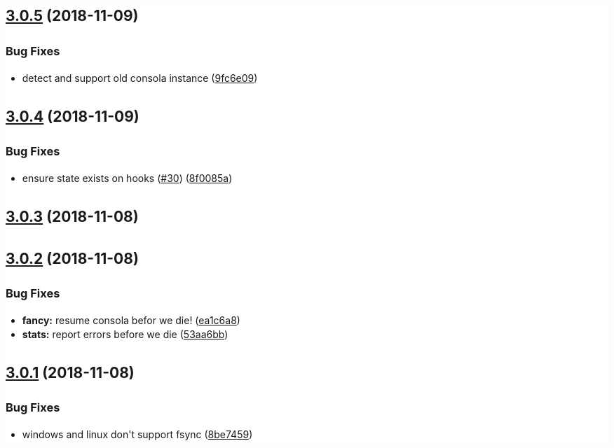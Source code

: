 
<a name="3.0.5"></a>
## [3.0.5](https://github.com/nuxt/webpackbar/compare/v3.0.4...v3.0.5) (2018-11-09)


### Bug Fixes

* detect and support old consola instance ([9fc6e09](https://github.com/nuxt/webpackbar/commit/9fc6e09))



<a name="3.0.4"></a>
## [3.0.4](https://github.com/nuxt/webpackbar/compare/v3.0.3...v3.0.4) (2018-11-09)


### Bug Fixes

* ensure state exists on hooks ([#30](https://github.com/nuxt/webpackbar/issues/30)) ([8f0085a](https://github.com/nuxt/webpackbar/commit/8f0085a))



<a name="3.0.3"></a>
## [3.0.3](https://github.com/nuxt/webpackbar/compare/v3.0.2...v3.0.3) (2018-11-08)



<a name="3.0.2"></a>
## [3.0.2](https://github.com/nuxt/webpackbar/compare/v3.0.1...v3.0.2) (2018-11-08)


### Bug Fixes

* **fancy:** resume consola befor we die! ([ea1c6a8](https://github.com/nuxt/webpackbar/commit/ea1c6a8))
* **stats:** report errors before we die ([53aa6bb](https://github.com/nuxt/webpackbar/commit/53aa6bb))



<a name="3.0.1"></a>
## [3.0.1](https://github.com/nuxt/webpackbar/compare/v3.0.0...v3.0.1) (2018-11-08)


### Bug Fixes

* windows and linux don't support fsync ([8be7459](https://github.com/nuxt/webpackbar/commit/8be7459))
